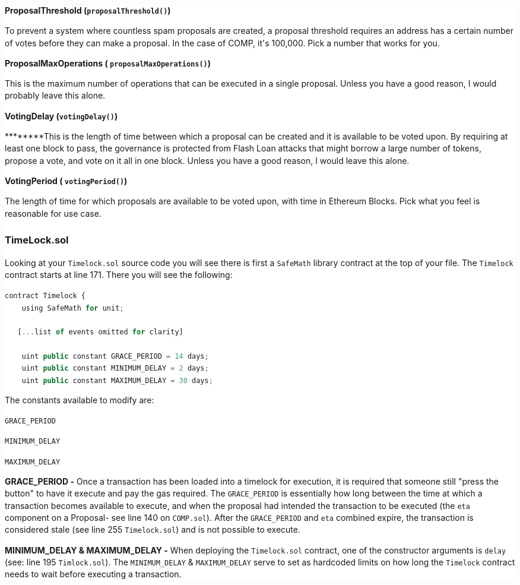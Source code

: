 **ProposalThreshold (`proposalThreshold()`)** 

To prevent a system where countless spam proposals are created, a proposal threshold requires an address has a certain number of votes before they can make a proposal. In the case of COMP, it's 100,000. Pick a number that works for you. 

**ProposalMaxOperations ( `proposalMaxOperations()`)** 

This is the maximum number of operations that can be executed in a single proposal. Unless you have a good reason, I would probably leave this alone. 

**VotingDelay (`votingDelay()`)**

 ********This is the length of time between which a proposal can be created and it is available to be voted upon. By requiring at least one block to pass, the governance is protected from Flash Loan attacks that might borrow a large number of tokens, propose a vote, and vote on it all in one block. Unless you have a good reason, I would leave this alone. 

**VotingPeriod ( `votingPeriod()`)** 

The length of time for which proposals are available to be voted upon, with time in Ethereum Blocks. Pick what you feel is reasonable for use case. 

### **TimeLock.sol**

Looking at your `Timelock.sol` source code you will see there is first a `SafeMath` library contract at the top of your file. The `Timelock` contract starts at line 171. There you will see the following: 

```jsx
contract Timelock {
    using SafeMath for unit;

   [...list of events omitted for clarity]

    uint public constant GRACE_PERIOD = 14 days;
    uint public constant MINIMUM_DELAY = 2 days;
    uint public constant MAXIMUM_DELAY = 30 days;
```

The constants available to modify are: 

`GRACE_PERIOD`

`MINIMUM_DELAY`

`MAXIMUM_DELAY`

**GRACE_PERIOD -** Once a transaction has been loaded into a timelock for execution, it is required that someone still "press the button" to have it execute and pay the gas required. The `GRACE_PERIOD` is essentially how long between the time at which a transaction becomes available to execute, and when  the proposal had intended the transaction to be executed (the `eta` component on a Proposal- see line 140 on `COMP.sol`). After the `GRACE_PERIOD` and `eta` combined expire, the transaction is considered stale (see line 255 `Timelock.sol`) and is not possible to execute. 

**MINIMUM_DELAY & MAXIMUM_DELAY -** When deploying the `Timelock.sol` contract, one of the constructor arguments is `delay` (see: line 195 `Timlock.sol`). The `MINIMUM_DELAY` & `MAXIMUM_DELAY` serve to set as hardcoded limits on how long the `Timelock` contract needs to wait before executing a transaction. 
